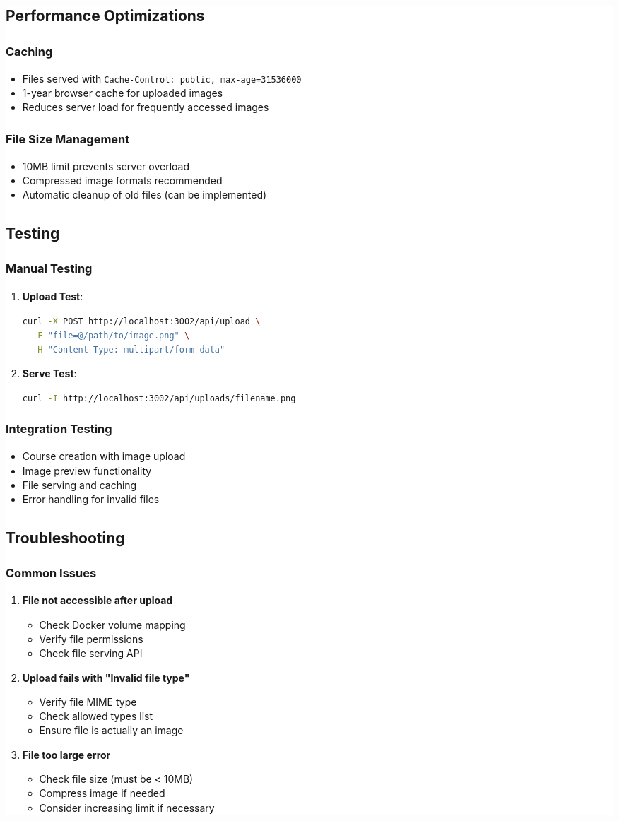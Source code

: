 ## Performance Optimizations

### Caching
- Files served with `Cache-Control: public, max-age=31536000`
- 1-year browser cache for uploaded images
- Reduces server load for frequently accessed images

### File Size Management
- 10MB limit prevents server overload
- Compressed image formats recommended
- Automatic cleanup of old files (can be implemented)

## Testing

### Manual Testing
1. **Upload Test**:
   ```bash
   curl -X POST http://localhost:3002/api/upload \
     -F "file=@/path/to/image.png" \
     -H "Content-Type: multipart/form-data"
   ```

2. **Serve Test**:
   ```bash
   curl -I http://localhost:3002/api/uploads/filename.png
   ```

### Integration Testing
- Course creation with image upload
- Image preview functionality
- File serving and caching
- Error handling for invalid files

## Troubleshooting

### Common Issues

1. **File not accessible after upload**
   - Check Docker volume mapping
   - Verify file permissions
   - Check file serving API

2. **Upload fails with "Invalid file type"**
   - Verify file MIME type
   - Check allowed types list
   - Ensure file is actually an image

3. **File too large error**
   - Check file size (must be < 10MB)
   - Compress image if needed
   - Consider increasing limit if necessary
